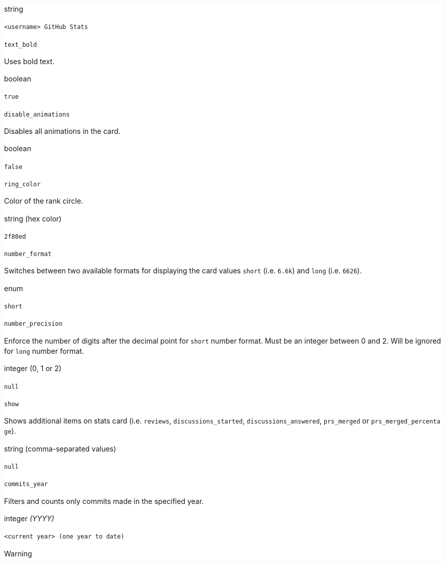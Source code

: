 string

`<username> GitHub Stats`

`text_bold`

Uses bold text.

boolean

`true`

`disable_animations`

Disables all animations in the card.

boolean

`false`

`ring_color`

Color of the rank circle.

string (hex color)

`2f80ed`

`number_format`

Switches between two available formats for displaying the card values `short` (i.e. `6.6k`) and `long` (i.e. `6626`).

enum

`short`

`number_precision`

Enforce the number of digits after the decimal point for `short` number format. Must be an integer between 0 and 2. Will be ignored for `long` number format.

integer (0, 1 or 2)

`null`

`show`

Shows additional items on stats card (i.e. `reviews`, `discussions_started`, `discussions_answered`, `prs_merged` or `prs_merged_percentage`).

string (comma-separated values)

`null`

`commits_year`

Filters and counts only commits made in the specified year.

integer _(YYYY)_

`<current year> (one year to date)`

Warning
